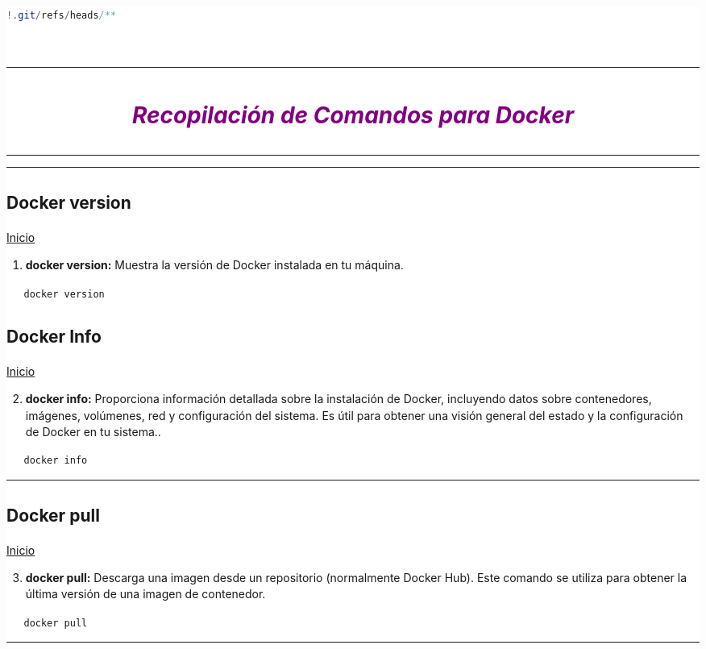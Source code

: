 ```C#
!.git/refs/heads/**

 
```
---
# <p align="center"><span style="color:purple">_Recopilación de Comandos para Docker_</span></p>
---






---
## Docker version

 <span style="color:purple">[Inicio](#tabla-de-contenido)</span>

1. **docker version:**
Muestra la versión de Docker instalada en tu máquina.

   
```sh
   docker version
```
## Docker Info

 <span style="color:purple">[Inicio](#tabla-de-contenido)</span>

2. **docker info:**
Proporciona información detallada sobre la instalación de Docker, incluyendo datos sobre contenedores, imágenes, volúmenes, red y configuración del sistema. Es útil para obtener una visión general del estado y la configuración de Docker en tu sistema..

   
```sql
   docker info
```
---
## Docker pull

 <span style="color:purple">[Inicio](#tabla-de-contenido)</span>

3. **docker pull:**
Descarga una imagen desde un repositorio (normalmente Docker Hub). Este comando se utiliza para obtener la última versión de una imagen de contenedor.

   
```sql
   docker pull
```
---
